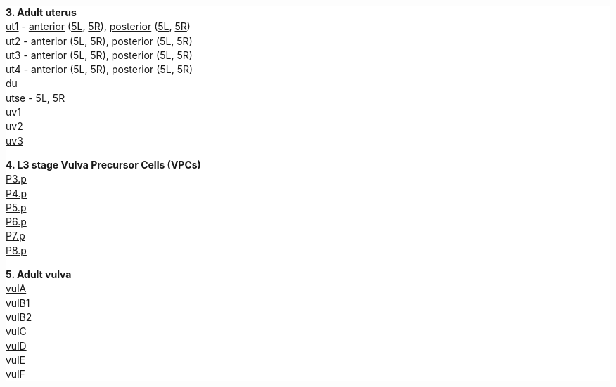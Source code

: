 <p><strong>3. <strong>Adult uterus<br/></strong></strong><a href="http://www.wormbase.org/species/all/anatomy_term/WBbt:0006785">ut1</a> - <a href="http://www.wormbase.org/species/c_elegans/anatomy_term/WBbt:0008158" target="_blank">anterior</a> (<a href="http://www.wormbase.org/species/c_elegans/anatomy_term/WBbt:0008167" target="_blank">5L</a>, <a href="http://www.wormbase.org/species/c_elegans/anatomy_term/WBbt:0008166" target="_blank">5R</a>), <a href="http://www.wormbase.org/species/c_elegans/anatomy_term/WBbt:0008159" target="_blank">posterior</a> (<a href="http://www.wormbase.org/species/c_elegans/anatomy_term/WBbt:0008168" target="_blank">5L</a>, <a href="http://www.wormbase.org/species/c_elegans/anatomy_term/WBbt:0008169">5R</a>)<br/><a href="http://www.wormbase.org/species/all/anatomy_term/WBbt:0006786" target="_blank">ut2</a> - <a href="http://www.wormbase.org/species/c_elegans/anatomy_term/WBbt:0008161" target="_blank">anterior</a> (<a href="http://www.wormbase.org/species/c_elegans/anatomy_term/WBbt:0008171" target="_blank">5L</a>, <a href="http://www.wormbase.org/species/c_elegans/anatomy_term/WBbt:0008170" target="_blank">5R</a>), <a href="http://www.wormbase.org/species/c_elegans/anatomy_term/WBbt:0008160" target="_blank">posterior</a> (<a href="http://www.wormbase.org/species/c_elegans/anatomy_term/WBbt:0008172" target="_blank">5L</a>, <a href="http://www.wormbase.org/species/c_elegans/anatomy_term/WBbt:0008173" target="_blank">5R</a>)<br/><a href="http://www.wormbase.org/species/all/anatomy_term/WBbt:0006787" target="_blank">ut3</a> - <a href="http://www.wormbase.org/species/c_elegans/anatomy_term/WBbt:0008162" target="_blank">anterior</a> (<a href="http://www.wormbase.org/species/c_elegans/anatomy_term/WBbt:0008174" target="_blank">5L</a>, <a href="http://www.wormbase.org/species/c_elegans/anatomy_term/WBbt:0008175" target="_blank">5R</a>), <a href="http://www.wormbase.org/species/c_elegans/anatomy_term/WBbt:0008163" target="_blank">posterior</a> (<a href="http://www.wormbase.org/species/c_elegans/anatomy_term/WBbt:0008178" target="_blank">5L</a>, <a href="http://www.wormbase.org/species/c_elegans/anatomy_term/WBbt:0008179" target="_blank">5R</a>)<br/><a href="http://www.wormbase.org/species/all/anatomy_term/WBbt:0006788" target="_blank">ut4</a> - <a href="http://www.wormbase.org/species/c_elegans/anatomy_term/WBbt:0008164" target="_blank">anterior</a> (<a href="http://www.wormbase.org/species/c_elegans/anatomy_term/WBbt:0008176" target="_blank">5L</a>, <a href="http://www.wormbase.org/species/c_elegans/anatomy_term/WBbt:0008177" target="_blank">5R</a>), <a href="http://www.wormbase.org/species/c_elegans/anatomy_term/WBbt:0008165" target="_blank">posterior</a> (<a href="http://www.wormbase.org/species/c_elegans/anatomy_term/WBbt:0008180" target="_blank">5L</a>, <a href="http://www.wormbase.org/species/c_elegans/anatomy_term/WBbt:0008181" target="_blank">5R</a>)<br/><a href="http://www.wormbase.org/species/c_elegans/anatomy_term/WBbt:0006782" target="_blank">du</a><br/><a href="http://www.wormbase.org/species/all/anatomy_term/WBbt:0006789" target="_blank">utse</a> - <a href="http://www.wormbase.org/species/c_elegans/anatomy_term/WBbt:0008219" target="_blank">5L</a>, <a href="http://www.wormbase.org/species/c_elegans/anatomy_term/WBbt:0008220" target="_blank">5R</a><br/><a href="http://www.wormbase.org/species/c_elegans/anatomy_term/WBbt:0006791" target="_blank">uv1</a><br/><a href="http://www.wormbase.org/species/c_elegans/anatomy_term/WBbt:0006792" target="_blank">uv2</a><br/><a href="http://www.wormbase.org/species/c_elegans/anatomy_term/WBbt:0006793" target="_blank">uv3</a></p>

<p><strong>4. L3 stage Vulva Precursor Cells (VPCs)<br/></strong><a href="http://www.wormbase.org/species/c_elegans/anatomy_term/WBbt:0008112" target="_blank">P3.p</a><br/><a href="http://www.wormbase.org/species/c_elegans/anatomy_term/WBbt:0008117" target="_blank">P4.p</a><br/><a href="http://www.wormbase.org/species/c_elegans/anatomy_term/WBbt:0008121" target="_blank">P5.p</a><br/><a href="http://www.wormbase.org/species/c_elegans/anatomy_term/WBbt:0008125" target="_blank">P6.p</a><br/><a href="http://www.wormbase.org/species/c_elegans/anatomy_term/WBbt:0008129" target="_blank">P7.p</a><br/><a href="http://www.wormbase.org/species/c_elegans/anatomy_term/WBbt:0008133" target="_blank">P8.p</a></p>

<p><strong>5. Adult vulva<br/></strong><a href="http://www.wormbase.org/species/all/anatomy_term/WBbt:0006762" target="_blank">vulA</a><br/><a href="http://www.wormbase.org/species/c_elegans/anatomy_term/WBbt:0006763" target="_blank">vulB1</a><br/><a href="http://www.wormbase.org/species/all/anatomy_term/WBbt:0006764" target="_blank">vulB2</a><br/><a href="http://www.wormbase.org/species/c_elegans/anatomy_term/WBbt:0006765" target="_blank">vulC</a><br/><a href="http://www.wormbase.org/species/c_elegans/anatomy_term/WBbt:0006766" target="_blank">vulD</a><br/><a href="http://www.wormbase.org/species/c_elegans/anatomy_term/WBbt:0006767" target="_blank">vulE</a><br/><a href="http://www.wormbase.org/species/c_elegans/anatomy_term/WBbt:0006768" target="_blank">vulF</a></p>
